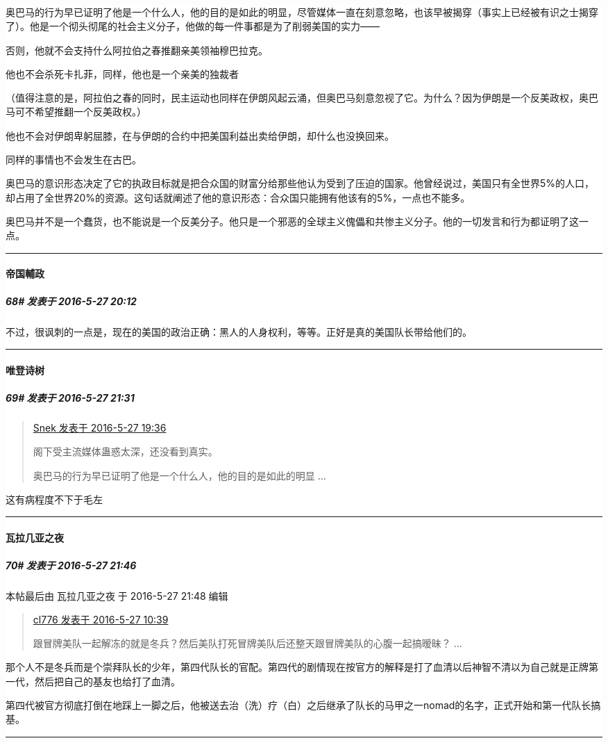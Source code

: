 奥巴马的行为早已证明了他是一个什么人，他的目的是如此的明显，尽管媒体一直在刻意忽略，也该早被揭穿（事实上已经被有识之士揭穿了）。他是一个彻头彻尾的社会主义分子，他做的每一件事都是为了削弱美国的实力——

否则，他就不会支持什么阿拉伯之春推翻亲美领袖穆巴拉克。

他也不会杀死卡扎菲，同样，他也是一个亲美的独裁者

（值得注意的是，阿拉伯之春的同时，民主运动也同样在伊朗风起云涌，但奥巴马刻意忽视了它。为什么？因为伊朗是一个反美政权，奥巴马可不希望推翻一个反美政权。）

他也不会对伊朗卑躬屈膝，在与伊朗的合约中把美国利益出卖给伊朗，却什么也没换回来。

同样的事情也不会发生在古巴。


奥巴马的意识形态决定了它的执政目标就是把合众国的财富分给那些他认为受到了压迫的国家。他曾经说过，美国只有全世界5%的人口，却占用了全世界20%的资源。这句话就阐述了他的意识形态：合众国只能拥有他该有的5%，一点也不能多。


奥巴马并不是一个蠢货，也不能说是一个反美分子。他只是一个邪恶的全球主义傀儡和共惨主义分子。他的一切发言和行为都证明了这一点。


-----

####  帝国輔政  
##### 68#       发表于 2016-5-27 20:12


不过，很讽刺的一点是，现在的美国的政治正确：黑人的人身权利，等等。正好是真的美国队长带给他们的。


-----

####  唯登诗树  
##### 69#       发表于 2016-5-27 21:31


<blockquote><a href="httphttps://bbs.saraba1st.com/2b/forum.php?mod=redirect&amp;goto=findpost&amp;pid=32546859&amp;ptid=1280877" target="_blank">Snek 发表于 2016-5-27 19:36</a>

阁下受主流媒体蛊惑太深，还没看到真实。

奥巴马的行为早已证明了他是一个什么人，他的目的是如此的明显 ...</blockquote>
这有病程度不下于毛左


-----

####  瓦拉几亚之夜  
##### 70#       发表于 2016-5-27 21:46


 本帖最后由 瓦拉几亚之夜 于 2016-5-27 21:48 编辑 
<blockquote><a href="httphttps://bbs.saraba1st.com/2b/forum.php?mod=redirect&amp;goto=findpost&amp;pid=32542387&amp;ptid=1280877" target="_blank">cl776 发表于 2016-5-27 10:39</a>

跟冒牌美队一起解冻的就是冬兵？然后美队打死冒牌美队后还整天跟冒牌美队的心腹一起搞暧昧？ ...</blockquote>
那个人不是冬兵而是个崇拜队长的少年，第四代队长的官配。第四代的剧情现在按官方的解释是打了血清以后神智不清以为自己就是正牌第一代，然后把自己的基友也给打了血清。

第四代被官方彻底打倒在地踩上一脚之后，他被送去治（洗）疗（白）之后继承了队长的马甲之一nomad的名字，正式开始和第一代队长搞基。


-----
